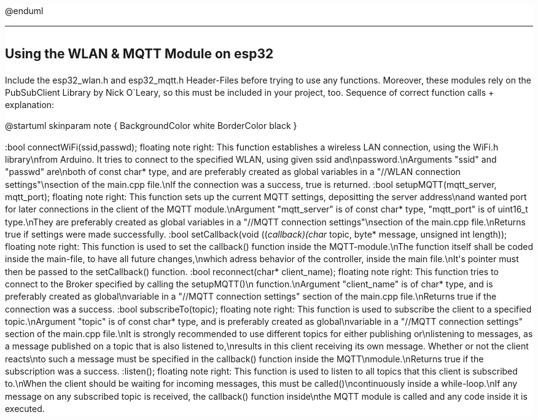 @enduml

---

## Using the WLAN & MQTT Module on esp32
Include the esp32_wlan.h and esp32_mqtt.h Header-Files before trying to use any functions. Moreover, these modules rely on the PubSubClient Library by Nick O`Leary, so this must be included in your project, too.
Sequence of correct function calls + explanation:

@startuml
skinparam note {
BackgroundColor white
BorderColor black
}

:bool connectWiFi(ssid,passwd);
floating note right: This function establishes a wireless LAN connection, using the WiFi.h library\nfrom Arduino. It tries to connect to the specified WLAN, using given ssid and\npassword.\nArguments "ssid" and "passwd" are\nboth of const char* type, and are preferably created as global variables in a "//WLAN connection settings"\nsection of the main.cpp file.\nIf the connection was a success, true is returned.
:bool setupMQTT(mqtt_server, mqtt_port);
floating note right: This function sets up the current MQTT settings, depositting the server address\nand wanted port for later connections in the client of the MQTT module.\nArgument "mqtt_server" is of const char* type, "mqtt_port" is of uint16_t type.\nThey are preferably created as global variables in a "//MQTT connection settings"\nsection of the main.cpp file.\nReturns true if settings were made successfully.
:bool setCallback(void ((*callback)(char* topic, byte* message, unsigned int length));
floating note right: This function is used to set the callback() function inside the MQTT-module.\nThe function itself shall be coded inside the main-file, to have all future changes,\nwhich adress behavior of the controller, inside the main file.\nIt's pointer must then be passed to the setCallback() function.
:bool reconnect(char* client_name);
floating note right: This function tries to connect to the Broker specified by calling the setupMQTT()\n function.\nArgument "client_name" is of char* type, and is preferably created as global\nvariable in a "//MQTT connection settings" section of the main.cpp file.\nReturns true if the connection was a success.
:bool subscribeTo(topic);
floating note right: This function is used to subscribe the client to a specified topic.\nArgument "topic" is of const char* type, and is preferably created as global\nvariable in a "//MQTT connection settings" section of the main.cpp file.\nIt is strongly recommended to use different topics for either publishing or\nlistening to messages, as a message published on a topic that is also listened to,\nresults in this client receiving its own message. Whether or not the client reacts\nto such a message must be specified in the callback() function inside the MQTT\nmodule.\nReturns true if the subscription was a success.
:listen();
floating note right: This function is used to listen to all topics that this client is subscribed to.\nWhen the client should be waiting for incoming messages, this must be called()\ncontinuously inside a while-loop.\nIf any message on any subscribed topic is received, the callback() function inside\nthe MQTT module is called and any code inside it is executed.
